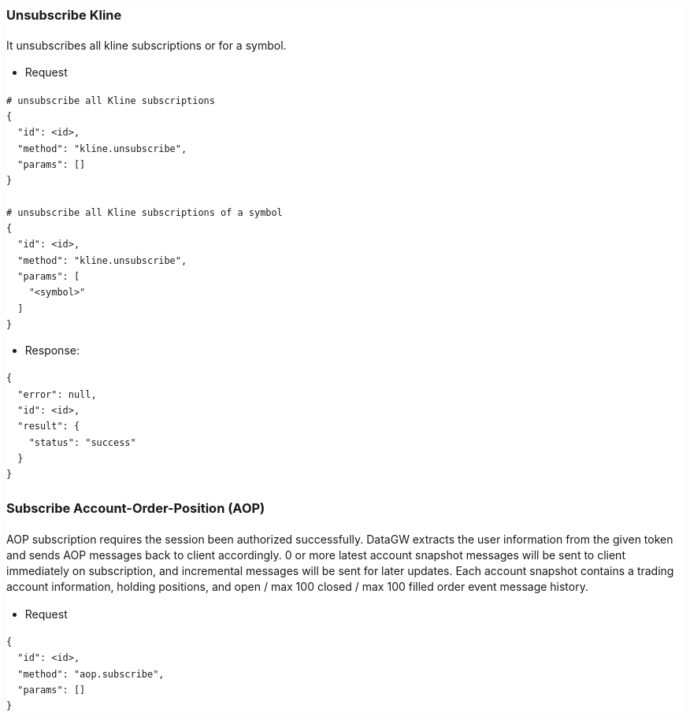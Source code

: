 ### Unsubscribe Kline

It unsubscribes all kline subscriptions or for a symbol.

* Request

```
# unsubscribe all Kline subscriptions
{
  "id": <id>,
  "method": "kline.unsubscribe",
  "params": []
}

# unsubscribe all Kline subscriptions of a symbol
{
  "id": <id>,
  "method": "kline.unsubscribe",
  "params": [
    "<symbol>"
  ]
}
```

* Response:

```
{
  "error": null,
  "id": <id>,
  "result": {
    "status": "success"
  }
}
```


<a name="aopsub"/>

### Subscribe Account-Order-Position (AOP)

AOP subscription requires the session been authorized successfully. DataGW extracts the user information from the given token and sends AOP messages back to client accordingly. 0 or more latest account snapshot messages will be sent to client immediately on subscription, and incremental messages will be sent for later updates. Each account snapshot contains a trading account information, holding positions, and open / max 100 closed / max 100 filled order event message history.

* Request

```
{
  "id": <id>,
  "method": "aop.subscribe",
  "params": []
}
```
